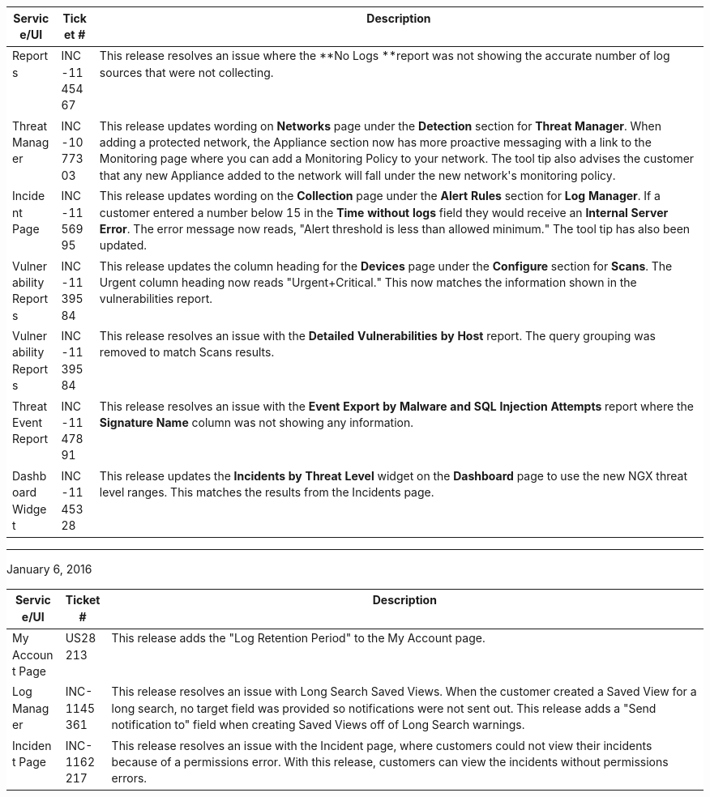 | Service/UI | Ticket # | Description |
|---|---|---|
| Reports | INC-1145467 | This release resolves an issue where the **No Logs **report was not showing the accurate number of log sources that were not collecting. |
| Threat Manager | INC-1077303 | This release updates wording on **Networks** page under the **Detection** section for **Threat Manager**. When adding a protected network, the Appliance section now has more proactive messaging with a link to the Monitoring page where you can add a Monitoring Policy to your network. The tool tip also advises the customer that any new Appliance added to the network will fall under the new network's monitoring policy. |
| Incident Page | INC-1156995 | This release updates wording on the **Collection** page under the **Alert Rules** section for **Log Manager**. If a customer entered a number below 15 in the **Time without logs** field they would receive an **Internal Server Error**. The error message now reads, "Alert threshold is less than allowed minimum." The tool tip has also been updated. |
| Vulnerability Reports | INC-1139584 | This release updates the column heading for the **Devices** page under the **Configure** section for **Scans**. The Urgent column heading now reads "Urgent+Critical." This now matches the information shown in the vulnerabilities report. |
| Vulnerability Reports | INC-1139584 | This release resolves an issue with the **Detailed Vulnerabilities by Host** report. The query grouping was removed to match Scans results. |
| Threat Event Report | INC-1147891 | This release resolves an issue with the **Event Export by Malware and SQL Injection Attempts** report where the **Signature Name** column was not showing any information. |
| Dashboard Widget | INC-1145328 | This release updates the **Incidents by Threat Level** widget on the **Dashboard** page to use the new NGX threat level ranges. This matches the results from the Incidents page. |

***
January 6, 2016

| Service/UI | Ticket # | Description |
|---|---|---|
| My Account Page | US28213 | This release adds the "Log Retention Period" to the My Account page. |
| Log Manager | INC-1145361 | This release resolves an issue with Long Search Saved Views. When the customer created a Saved View for a long search, no target field was provided so notifications were not sent out. This release adds a "Send notification to" field when creating Saved Views off of Long Search warnings. |
| Incident Page | INC-1162217 | This release resolves an issue with the Incident page, where customers could not view their incidents because of a permissions error. With this release, customers can view the incidents without permissions errors. |
